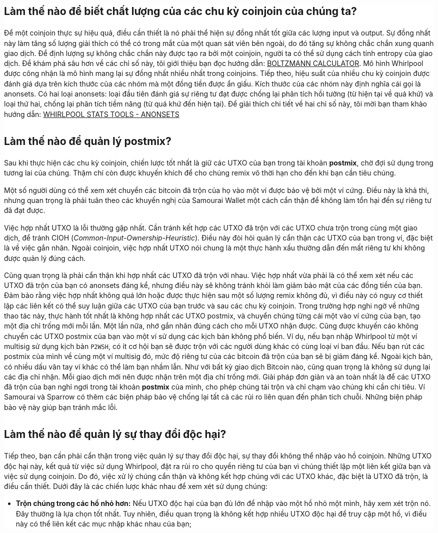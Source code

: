 ## Làm thế nào để biết chất lượng của các chu kỳ coinjoin của chúng ta?
Để một coinjoin thực sự hiệu quả, điều cần thiết là nó phải thể hiện sự đồng nhất tốt giữa các lượng input và output. Sự đồng nhất này làm tăng số lượng giải thích có thể có trong mắt của một quan sát viên bên ngoài, do đó tăng sự không chắc chắn xung quanh giao dịch. Để định lượng sự không chắc chắn này được tạo ra bởi một coinjoin, người ta có thể sử dụng cách tính entropy của giao dịch. Để khám phá sâu hơn về các chỉ số này, tôi giới thiệu bạn đọc hướng dẫn: [BOLTZMANN CALCULATOR](https://planb.network/en/tutorials/privacy/boltzmann-entropy). Mô hình Whirlpool được công nhận là mô hình mang lại sự đồng nhất nhiều nhất trong coinjoins. Tiếp theo, hiệu suất của nhiều chu kỳ coinjoin được đánh giá dựa trên kích thước của các nhóm mà một đồng tiền được ẩn giấu. Kích thước của các nhóm này định nghĩa cái gọi là anonsets. Có hai loại anonsets: loại đầu tiên đánh giá sự riêng tư đạt được chống lại phân tích hồi tưởng (từ hiện tại về quá khứ) và loại thứ hai, chống lại phân tích tiềm năng (từ quá khứ đến hiện tại). Để giải thích chi tiết về hai chỉ số này, tôi mời bạn tham khảo hướng dẫn: [WHIRLPOOL STATS TOOLS - ANONSETS](https://planb.network/tutorials/privacy/wst-anonsets)

## Làm thế nào để quản lý postmix?
Sau khi thực hiện các chu kỳ coinjoin, chiến lược tốt nhất là giữ các UTXO của bạn trong tài khoản **postmix**, chờ đợi sử dụng trong tương lai của chúng. Thậm chí còn được khuyến khích để cho chúng remix vô thời hạn cho đến khi bạn cần tiêu chúng.

Một số người dùng có thể xem xét chuyển các bitcoin đã trộn của họ vào một ví được bảo vệ bởi một ví cứng. Điều này là khả thi, nhưng quan trọng là phải tuân theo các khuyến nghị của Samourai Wallet một cách cẩn thận để không làm tổn hại đến sự riêng tư đã đạt được.

Việc hợp nhất UTXO là lỗi thường gặp nhất. Cần tránh kết hợp các UTXO đã trộn với các UTXO chưa trộn trong cùng một giao dịch, để tránh CIOH (*Common-Input-Ownership-Heuristic*). Điều này đòi hỏi quản lý cẩn thận các UTXO của bạn trong ví, đặc biệt là về việc gắn nhãn. Ngoài coinjoin, việc hợp nhất UTXO nói chung là một thực hành xấu thường dẫn đến mất riêng tư khi không được quản lý đúng cách.

Cũng quan trọng là phải cẩn thận khi hợp nhất các UTXO đã trộn với nhau. Việc hợp nhất vừa phải là có thể xem xét nếu các UTXO đã trộn của bạn có anonsets đáng kể, nhưng điều này sẽ không tránh khỏi làm giảm bảo mật của các đồng tiền của bạn. Đảm bảo rằng việc hợp nhất không quá lớn hoặc được thực hiện sau một số lượng remix không đủ, vì điều này có nguy cơ thiết lập các liên kết có thể suy luận giữa các UTXO của bạn trước và sau các chu kỳ coinjoin. Trong trường hợp nghi ngờ về những thao tác này, thực hành tốt nhất là không hợp nhất các UTXO postmix, và chuyển chúng từng cái một vào ví cứng của bạn, tạo một địa chỉ trống mới mỗi lần. Một lần nữa, nhớ gắn nhãn đúng cách cho mỗi UTXO nhận được.
Cũng được khuyến cáo không chuyển các UTXO postmix của bạn vào một ví sử dụng các kịch bản không phổ biến. Ví dụ, nếu bạn nhập Whirlpool từ một ví multisig sử dụng kịch bản `P2WSH`, có ít cơ hội bạn sẽ được trộn với các người dùng khác có cùng loại ví ban đầu. Nếu bạn rút các postmix của mình về cùng một ví multisig đó, mức độ riêng tư của các bitcoin đã trộn của bạn sẽ bị giảm đáng kể. Ngoài kịch bản, có nhiều dấu vân tay ví khác có thể làm bạn nhầm lẫn.
Như với bất kỳ giao dịch Bitcoin nào, cũng quan trọng là không sử dụng lại các địa chỉ nhận. Mỗi giao dịch mới nên được nhận trên một địa chỉ trống mới.
Giải pháp đơn giản và an toàn nhất là để các UTXO đã trộn của bạn nghỉ ngơi trong tài khoản **postmix** của mình, cho phép chúng tái trộn và chỉ chạm vào chúng khi cần chi tiêu. Ví Samourai và Sparrow có thêm các biện pháp bảo vệ chống lại tất cả các rủi ro liên quan đến phân tích chuỗi. Những biện pháp bảo vệ này giúp bạn tránh mắc lỗi.

## Làm thế nào để quản lý sự thay đổi độc hại?
Tiếp theo, bạn cần phải cẩn thận trong việc quản lý sự thay đổi độc hại, sự thay đổi không thể nhập vào hồ coinjoin. Những UTXO độc hại này, kết quả từ việc sử dụng Whirlpool, đặt ra rủi ro cho quyền riêng tư của bạn vì chúng thiết lập một liên kết giữa bạn và việc sử dụng coinjoin. Do đó, việc xử lý chúng cẩn thận và không kết hợp chúng với các UTXO khác, đặc biệt là UTXO đã trộn, là điều cần thiết. Dưới đây là các chiến lược khác nhau để xem xét sử dụng chúng:
- **Trộn chúng trong các hồ nhỏ hơn:** Nếu UTXO độc hại của bạn đủ lớn để nhập vào một hồ nhỏ một mình, hãy xem xét trộn nó. Đây thường là lựa chọn tốt nhất. Tuy nhiên, điều quan trọng là không kết hợp nhiều UTXO độc hại để truy cập một hồ, vì điều này có thể liên kết các mục nhập khác nhau của bạn;